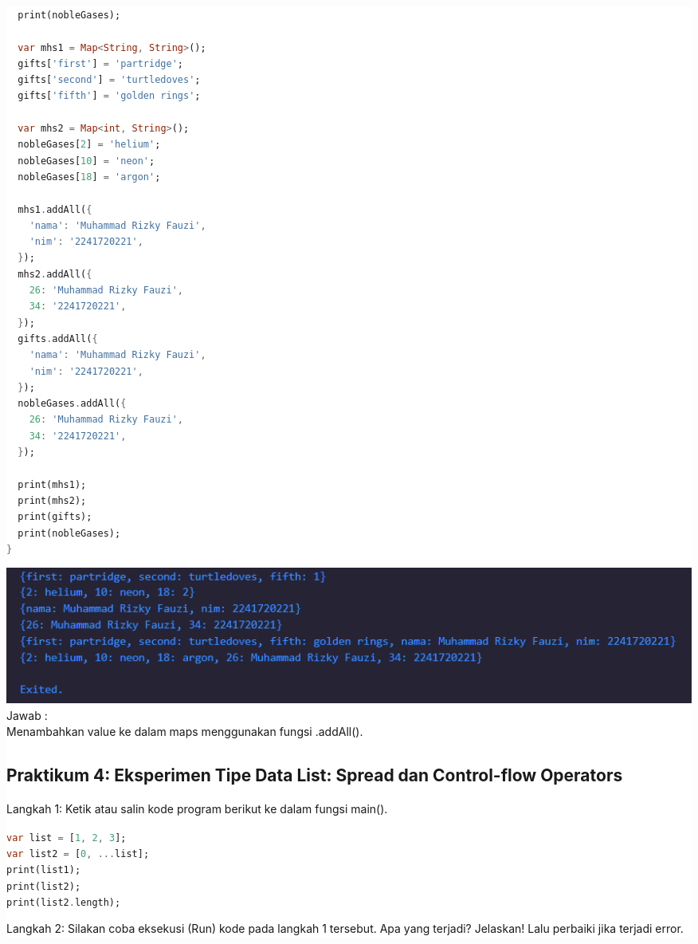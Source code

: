 ```dart
  print(nobleGases);

  var mhs1 = Map<String, String>();
  gifts['first'] = 'partridge';
  gifts['second'] = 'turtledoves';
  gifts['fifth'] = 'golden rings';

  var mhs2 = Map<int, String>();
  nobleGases[2] = 'helium';
  nobleGases[10] = 'neon';
  nobleGases[18] = 'argon';

  mhs1.addAll({
    'nama': 'Muhammad Rizky Fauzi',
    'nim': '2241720221',
  });
  mhs2.addAll({
    26: 'Muhammad Rizky Fauzi',
    34: '2241720221',
  });
  gifts.addAll({
    'nama': 'Muhammad Rizky Fauzi',
    'nim': '2241720221',
  });
  nobleGases.addAll({
    26: 'Muhammad Rizky Fauzi',
    34: '2241720221',
  });

  print(mhs1);
  print(mhs2);
  print(gifts);
  print(nobleGases);
}
```
![alt text](image-7.png)        
Jawab :     
Menambahkan value ke dalam maps menggunakan fungsi .addAll().

## Praktikum 4: Eksperimen Tipe Data List: Spread dan Control-flow Operators
Langkah 1:
Ketik atau salin kode program berikut ke dalam fungsi main().
```dart
var list = [1, 2, 3];
var list2 = [0, ...list];
print(list1);
print(list2);
print(list2.length);
```
Langkah 2:
Silakan coba eksekusi (Run) kode pada langkah 1 tersebut. Apa yang terjadi? Jelaskan! Lalu perbaiki jika terjadi error.